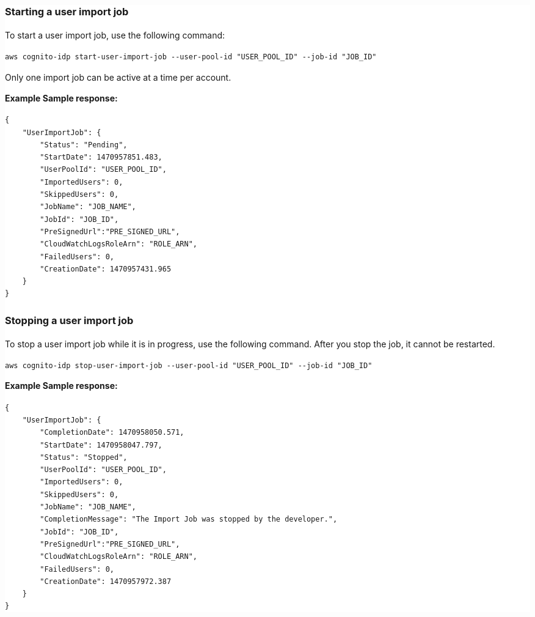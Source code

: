 ### Starting a user import job<a name="cognito-user-pools-using-import-tool-cli-starting-user-import-job"></a>

To start a user import job, use the following command:

```
aws cognito-idp start-user-import-job --user-pool-id "USER_POOL_ID" --job-id "JOB_ID"
```

Only one import job can be active at a time per account\.

**Example Sample response:**  

```
{
    "UserImportJob": {
        "Status": "Pending",
        "StartDate": 1470957851.483,
        "UserPoolId": "USER_POOL_ID",
        "ImportedUsers": 0,
        "SkippedUsers": 0,
        "JobName": "JOB_NAME",
        "JobId": "JOB_ID",
        "PreSignedUrl":"PRE_SIGNED_URL",
        "CloudWatchLogsRoleArn": "ROLE_ARN",
        "FailedUsers": 0,
        "CreationDate": 1470957431.965
    }
}
```

### Stopping a user import job<a name="cognito-user-pools-using-import-tool-cli-stopping-user-import-job"></a>

To stop a user import job while it is in progress, use the following command\. After you stop the job, it cannot be restarted\.

```
aws cognito-idp stop-user-import-job --user-pool-id "USER_POOL_ID" --job-id "JOB_ID"
```

**Example Sample response:**  

```
{
    "UserImportJob": {
        "CompletionDate": 1470958050.571,
        "StartDate": 1470958047.797,
        "Status": "Stopped",
        "UserPoolId": "USER_POOL_ID",
        "ImportedUsers": 0,
        "SkippedUsers": 0,
        "JobName": "JOB_NAME",
        "CompletionMessage": "The Import Job was stopped by the developer.",
        "JobId": "JOB_ID",
        "PreSignedUrl":"PRE_SIGNED_URL",
        "CloudWatchLogsRoleArn": "ROLE_ARN",
        "FailedUsers": 0,
        "CreationDate": 1470957972.387
    }
}
```
